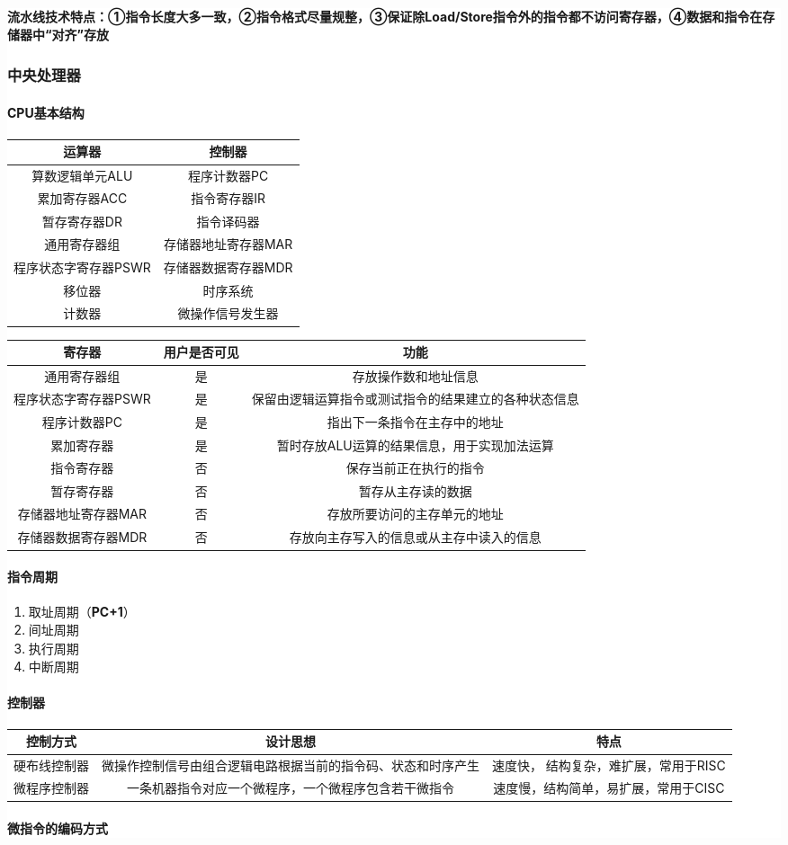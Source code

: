 **流水线技术特点：①指令长度大多一致，②指令格式尽量规整，③保证除Load/Store指令外的指令都不访问寄存器，④数据和指令在存储器中“对齐”存放**

### 中央处理器
#### CPU基本结构
| 运算器 | 控制器 |
|:---:|:---:|
| 算数逻辑单元ALU | 程序计数器PC |
| 累加寄存器ACC | 指令寄存器IR |
| 暂存寄存器DR | 指令译码器 |
| 通用寄存器组 | 存储器地址寄存器MAR |
| 程序状态字寄存器PSWR | 存储器数据寄存器MDR |
| 移位器 | 时序系统 |
| 计数器 | 微操作信号发生器 |

| 寄存器 | 用户是否可见 | 功能 |
|:---:|:---:|:---:|
| 通用寄存器组 | 是 | 存放操作数和地址信息 |
| 程序状态字寄存器PSWR | 是 |保留由逻辑运算指令或测试指令的结果建立的各种状态信息 |
| 程序计数器PC | 是 | 指出下一条指令在主存中的地址 |
| 累加寄存器 | 是 | 暂时存放ALU运算的结果信息，用于实现加法运算 |
| 指令寄存器 | 否 | 保存当前正在执行的指令 |
| 暂存寄存器 | 否 | 暂存从主存读的数据 |
| 存储器地址寄存器MAR | 否 | 存放所要访问的主存单元的地址 |
| 存储器数据寄存器MDR | 否 | 存放向主存写入的信息或从主存中读入的信息 |

#### 指令周期
1. 取址周期（**PC+1**）
2. 间址周期
3. 执行周期
4. 中断周期

####  控制器

| 控制方式 | 设计思想 | 特点 |
|:---:|:---:|:---:|
| 硬布线控制器 | 微操作控制信号由组合逻辑电路根据当前的指令码、状态和时序产生 | 速度快， 结构复杂，难扩展，常用于RISC |
| 微程序控制器 | 一条机器指令对应一个微程序，一个微程序包含若干微指令| 速度慢，结构简单，易扩展，常用于CISC |

#### 微指令的编码方式
